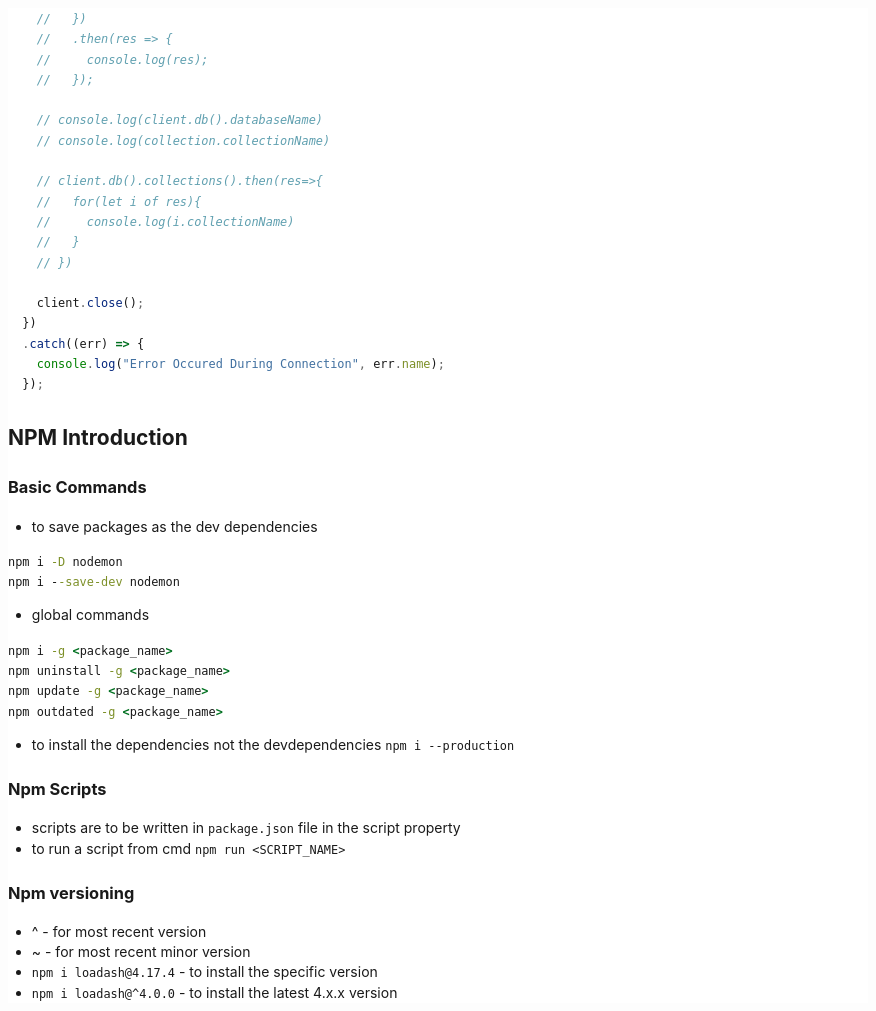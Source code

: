 ```js
    //   })
    //   .then(res => {
    //     console.log(res);
    //   });

    // console.log(client.db().databaseName)
    // console.log(collection.collectionName)

    // client.db().collections().then(res=>{
    //   for(let i of res){
    //     console.log(i.collectionName)
    //   }
    // })

    client.close();
  })
  .catch((err) => {
    console.log("Error Occured During Connection", err.name);
  });
```

## NPM Introduction

### Basic Commands

- to save packages as the dev dependencies

```cmd
npm i -D nodemon
npm i --save-dev nodemon
```

- global commands

```cmd
npm i -g <package_name>
npm uninstall -g <package_name>
npm update -g <package_name>
npm outdated -g <package_name>
```

- to install the dependencies not the devdependencies `npm i --production`

### Npm Scripts

- scripts are to be written in `package.json` file in the script property
- to run a script from cmd `npm run <SCRIPT_NAME>`

### Npm versioning

- ^ - for most recent version
- ~ - for most recent minor version
- `npm i loadash@4.17.4` - to install the specific version
- `npm i loadash@^4.0.0` - to install the latest 4.x.x version

